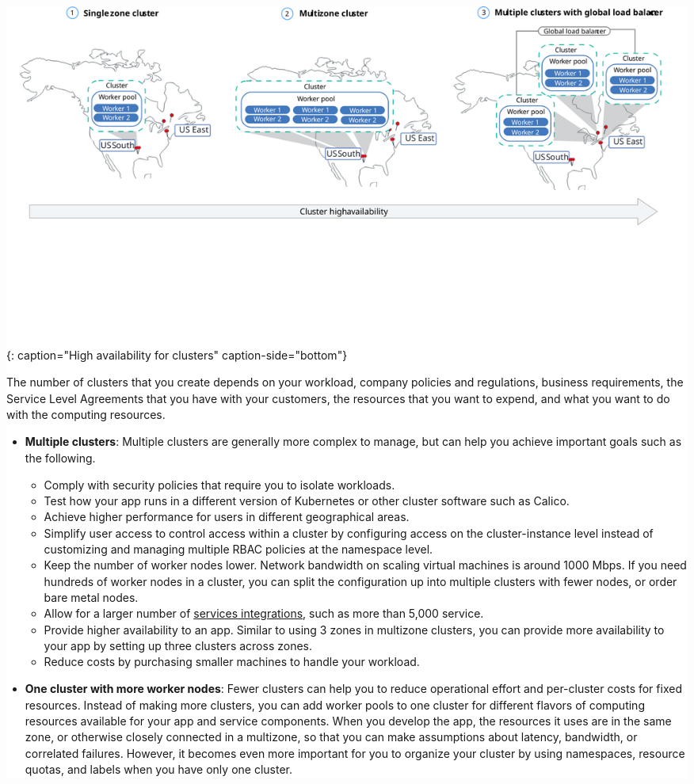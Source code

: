 ![High availability for clusters](images/cs_cluster_ha_roadmap_multizone_public.svg){: caption="High availability for clusters" caption-side="bottom"}

The number of clusters that you create depends on your workload, company policies and regulations, business requirements, the Service Level Agreements that you have with your customers, the resources that you want to expend, and what you want to do with the computing resources.

- **Multiple clusters**: Multiple clusters are generally more complex to manage, but can help you achieve important goals such as the following.
    * Comply with security policies that require you to isolate workloads.
    * Test how your app runs in a different version of Kubernetes or other cluster software such as Calico.
    * Achieve higher performance for users in different geographical areas.
    * Simplify user access to control access within a cluster by configuring access on the cluster-instance level instead of customizing and managing multiple RBAC policies at the namespace level.
    * Keep the number of worker nodes lower. Network bandwidth on scaling virtual machines is around 1000 Mbps. If you need hundreds of worker nodes in a cluster, you can split the configuration up into multiple clusters with fewer nodes, or order bare metal nodes.
    * Allow for a larger number of [services integrations](/docs/containers?topic=containers-supported_integrations#supported_integrations), such as more than 5,000 service.
    * Provide higher availability to an app. Similar to using 3 zones in multizone clusters, you can provide more availability to your app by setting up three clusters across zones.
    * Reduce costs by purchasing smaller machines to handle your workload.

- **One cluster with more worker nodes**: Fewer clusters can help you to reduce operational effort and per-cluster costs for fixed resources. Instead of making more clusters, you can add worker pools to one cluster for different flavors of computing resources available for your app and service components. When you develop the app, the resources it uses are in the same zone, or otherwise closely connected in a multizone, so that you can make assumptions about latency, bandwidth, or correlated failures. However, it becomes even more important for you to organize your cluster by using namespaces, resource quotas, and labels when you have only one cluster.
